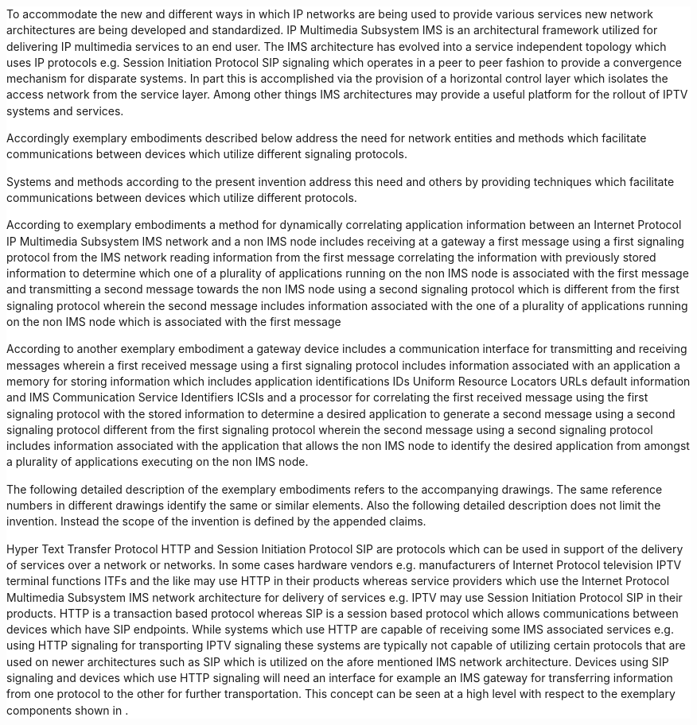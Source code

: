 To accommodate the new and different ways in which IP networks are being used to provide various services new network architectures are being developed and standardized. IP Multimedia Subsystem IMS is an architectural framework utilized for delivering IP multimedia services to an end user. The IMS architecture has evolved into a service independent topology which uses IP protocols e.g. Session Initiation Protocol SIP signaling which operates in a peer to peer fashion to provide a convergence mechanism for disparate systems. In part this is accomplished via the provision of a horizontal control layer which isolates the access network from the service layer. Among other things IMS architectures may provide a useful platform for the rollout of IPTV systems and services.

Accordingly exemplary embodiments described below address the need for network entities and methods which facilitate communications between devices which utilize different signaling protocols.

Systems and methods according to the present invention address this need and others by providing techniques which facilitate communications between devices which utilize different protocols.

According to exemplary embodiments a method for dynamically correlating application information between an Internet Protocol IP Multimedia Subsystem IMS network and a non IMS node includes receiving at a gateway a first message using a first signaling protocol from the IMS network reading information from the first message correlating the information with previously stored information to determine which one of a plurality of applications running on the non IMS node is associated with the first message and transmitting a second message towards the non IMS node using a second signaling protocol which is different from the first signaling protocol wherein the second message includes information associated with the one of a plurality of applications running on the non IMS node which is associated with the first message

According to another exemplary embodiment a gateway device includes a communication interface for transmitting and receiving messages wherein a first received message using a first signaling protocol includes information associated with an application a memory for storing information which includes application identifications IDs Uniform Resource Locators URLs default information and IMS Communication Service Identifiers ICSIs and a processor for correlating the first received message using the first signaling protocol with the stored information to determine a desired application to generate a second message using a second signaling protocol different from the first signaling protocol wherein the second message using a second signaling protocol includes information associated with the application that allows the non IMS node to identify the desired application from amongst a plurality of applications executing on the non IMS node.

The following detailed description of the exemplary embodiments refers to the accompanying drawings. The same reference numbers in different drawings identify the same or similar elements. Also the following detailed description does not limit the invention. Instead the scope of the invention is defined by the appended claims.

Hyper Text Transfer Protocol HTTP and Session Initiation Protocol SIP are protocols which can be used in support of the delivery of services over a network or networks. In some cases hardware vendors e.g. manufacturers of Internet Protocol television IPTV terminal functions ITFs and the like may use HTTP in their products whereas service providers which use the Internet Protocol Multimedia Subsystem IMS network architecture for delivery of services e.g. IPTV may use Session Initiation Protocol SIP in their products. HTTP is a transaction based protocol whereas SIP is a session based protocol which allows communications between devices which have SIP endpoints. While systems which use HTTP are capable of receiving some IMS associated services e.g. using HTTP signaling for transporting IPTV signaling these systems are typically not capable of utilizing certain protocols that are used on newer architectures such as SIP which is utilized on the afore mentioned IMS network architecture. Devices using SIP signaling and devices which use HTTP signaling will need an interface for example an IMS gateway for transferring information from one protocol to the other for further transportation. This concept can be seen at a high level with respect to the exemplary components shown in .
